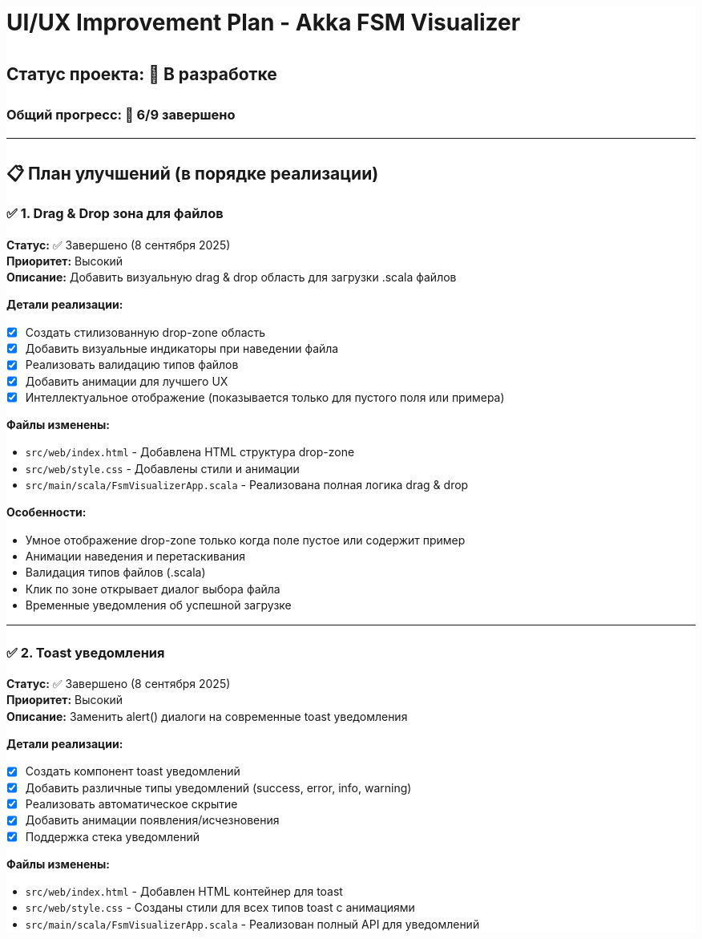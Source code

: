 # UI/UX Improvement Plan - Akka FSM Visualizer

## Статус проекта: 🚀 В разработке

### Общий прогресс: 🎯 6/9 завершено

---

## 📋 План улучшений (в порядке реализации)

### ✅ 1. Drag & Drop зона для файлов
**Статус:** ✅ Завершено (8 сентября 2025)  
**Приоритет:** Высокий  
**Описание:** Добавить визуальную drag & drop область для загрузки .scala файлов  

**Детали реализации:**
- [x] Создать стилизованную drop-zone область
- [x] Добавить визуальные индикаторы при наведении файла
- [x] Реализовать валидацию типов файлов
- [x] Добавить анимации для лучшего UX
- [x] Интеллектуальное отображение (показывается только для пустого поля или примера)

**Файлы изменены:**
- `src/web/index.html` - Добавлена HTML структура drop-zone
- `src/web/style.css` - Добавлены стили и анимации
- `src/main/scala/FsmVisualizerApp.scala` - Реализована полная логика drag & drop

**Особенности:**
- Умное отображение drop-zone только когда поле пустое или содержит пример
- Анимации наведения и перетаскивания
- Валидация типов файлов (.scala)
- Клик по зоне открывает диалог выбора файла
- Временные уведомления об успешной загрузке

---

### ✅ 2. Toast уведомления
**Статус:** ✅ Завершено (8 сентября 2025)  
**Приоритет:** Высокий  
**Описание:** Заменить alert() диалоги на современные toast уведомления  

**Детали реализации:**
- [x] Создать компонент toast уведомлений
- [x] Добавить различные типы уведомлений (success, error, info, warning)
- [x] Реализовать автоматическое скрытие
- [x] Добавить анимации появления/исчезновения
- [x] Поддержка стека уведомлений

**Файлы изменены:**
- `src/web/index.html` - Добавлен HTML контейнер для toast
- `src/web/style.css` - Созданы стили для всех типов toast с анимациями
- `src/main/scala/FsmVisualizerApp.scala` - Реализован полный API для уведомлений
